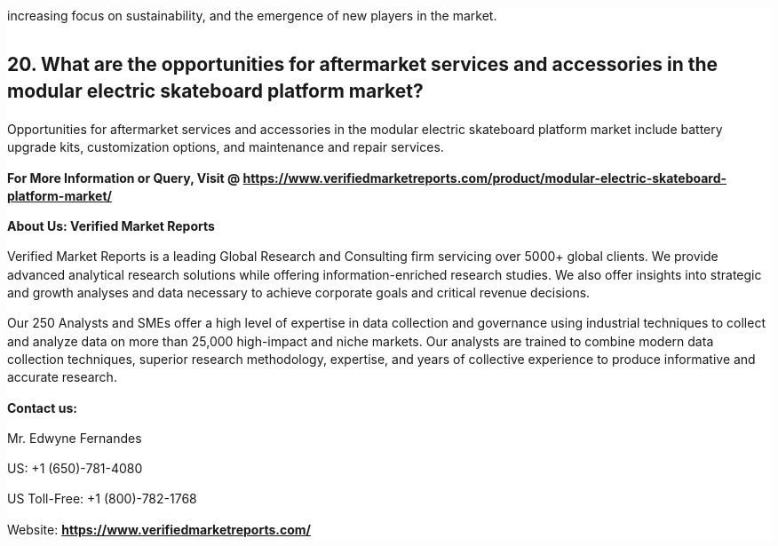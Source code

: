 increasing focus on sustainability, and the emergence of new players in the market.</p><h2>20. What are the opportunities for aftermarket services and accessories in the modular electric skateboard platform market?</div><div></h2><p>Opportunities for aftermarket services and accessories in the modular electric skateboard platform market include battery upgrade kits, customization options, and maintenance and repair services.</p></body></html></p><p><strong>For More Information or Query, Visit @ <a href="https://www.verifiedmarketreports.com/product/modular-electric-skateboard-platform-market/">https://www.verifiedmarketreports.com/product/modular-electric-skateboard-platform-market/</a></strong></p><p><strong>About Us: Verified Market Reports</strong></p><p>Verified Market Reports is a leading Global Research and Consulting firm servicing over 5000+ global clients. We provide advanced analytical research solutions while offering information-enriched research studies. We also offer insights into strategic and growth analyses and data necessary to achieve corporate goals and critical revenue decisions.</p><p>Our 250 Analysts and SMEs offer a high level of expertise in data collection and governance using industrial techniques to collect and analyze data on more than 25,000 high-impact and niche markets. Our analysts are trained to combine modern data collection techniques, superior research methodology, expertise, and years of collective experience to produce informative and accurate research.</p><p><strong>Contact us:</strong></p><p>Mr. Edwyne Fernandes</p><p>US: +1 (650)-781-4080</p><p>US Toll-Free: +1 (800)-782-1768</p><p>Website: <strong><a href="https://www.verifiedmarketreports.com/">https://www.verifiedmarketreports.com/</a></strong></p>
